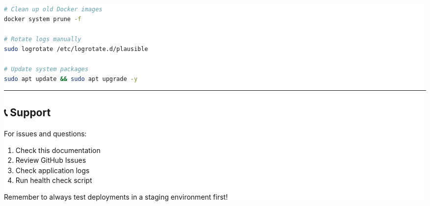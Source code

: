 ```bash
# Clean up old Docker images
docker system prune -f

# Rotate logs manually
sudo logrotate /etc/logrotate.d/plausible

# Update system packages
sudo apt update && sudo apt upgrade -y
```

---

## 📞 Support

For issues and questions:

1. Check this documentation
2. Review GitHub Issues
3. Check application logs
4. Run health check script

Remember to always test deployments in a staging environment first!

